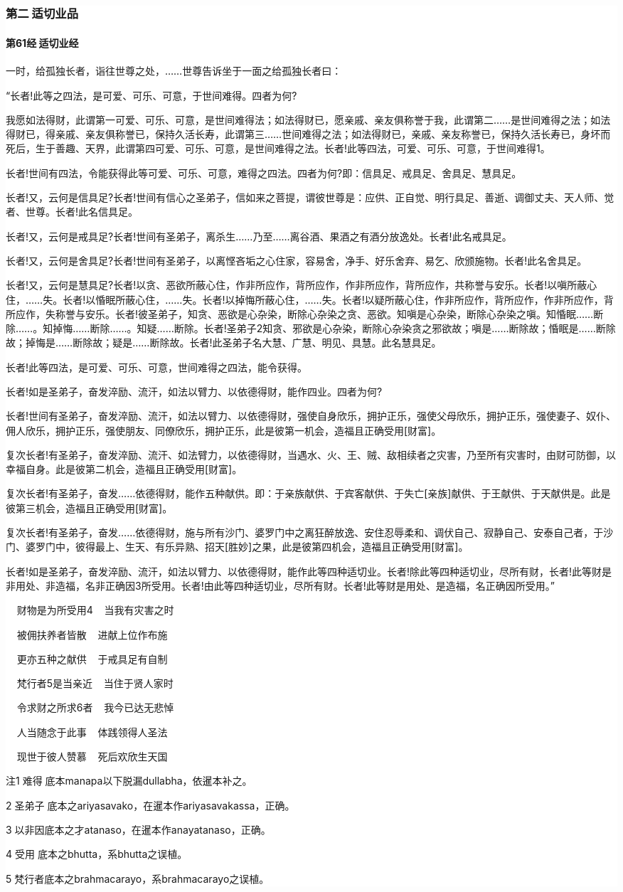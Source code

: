 ### 第二 适切业品

#### 第61经 适切业经

一时，给孤独长者，诣往世尊之处，……世尊告诉坐于一面之给孤独长者曰：

“长者!此等之四法，是可爱、可乐、可意，于世间难得。四者为何?

我愿如法得财，此谓第一可爱、可乐、可意，是世间难得法；如法得财已，愿亲戚、亲友俱称誉于我，此谓第二……是世间难得之法；如法得财已，得亲戚、亲友俱称誉已，保持久活长寿，此谓第三……世间难得之法；如法得财已，亲戚、亲友称誉已，保持久活长寿已，身坏而死后，生于善趣、天界，此谓第四可爱、可乐、可意，是世间难得之法。长者!此等四法，可爱、可乐、可意，于世间难得1。

长者!世间有四法，令能获得此等可爱、可乐、可意，难得之四法。四者为何?即：信具足、戒具足、舍具足、慧具足。

长者!又，云何是信具足?长者!世间有信心之圣弟子，信如来之菩提，谓彼世尊是：应供、正自觉、明行具足、善逝、调御丈夫、天人师、觉者、世尊。长者!此名信具足。

长者!又，云何是戒具足?长者!世间有圣弟子，离杀生……乃至……离谷酒、果酒之有酒分放逸处。长者!此名戒具足。

长者!又，云何是舍具足?长者!世间有圣弟子，以离悭吝垢之心住家，容易舍，净手、好乐舍弃、易乞、欣颁施物。长者!此名舍具足。

长者!又，云何是慧具足?长者!以贪、恶欲所蔽心住，作非所应作，背所应作，作非所应作，背所应作，共称誉与安乐。长者!以嗔所蔽心住，……失。长者!以惛眠所蔽心住，……失。长者!以掉悔所蔽心住，……失。长者!以疑所蔽心住，作非所应作，背所应作，作非所应作，背所应作，失称誉与安乐。长者!彼圣弟子，知贪、恶欲是心杂染，断除心杂染之贪、恶欲。知嗔是心杂染，断除心杂染之嗔。知惛眠……断除……。知掉悔……断除……。知疑……断除。长者!圣弟子2知贪、邪欲是心杂染，断除心杂染贪之邪欲故；嗔是……断除故；惛眠是……断除故；掉悔是……断除故；疑是……断除故。长者!此圣弟子名大慧、广慧、明见、具慧。此名慧具足。

长者!此等四法，是可爱、可乐、可意，世间难得之四法，能令获得。

长者!如是圣弟子，奋发淬励、流汗，如法以臂力、以依德得财，能作四业。四者为何?

长者!世间有圣弟子，奋发淬励、流汗，如法以臂力、以依德得财，强使自身欣乐，拥护正乐，强使父母欣乐，拥护正乐，强使妻子、奴仆、佣人欣乐，拥护正乐，强使朋友、同僚欣乐，拥护正乐，此是彼第一机会，造福且正确受用[财富]。

复次长者!有圣弟子，奋发淬励、流汗、如法臂力，以依德得财，当遇水、火、王、贼、敌相续者之灾害，乃至所有灾害时，由财可防御，以幸福自身。此是彼第二机会，造福且正确受用[财富]。

复次长者!有圣弟子，奋发……依德得财，能作五种献供。即：于亲族献供、于宾客献供、于失亡[亲族]献供、于王献供、于天献供是。此是彼第三机会，造福且正确受用[财富]。

复次长者!有圣弟子，奋发……依德得财，施与所有沙门、婆罗门中之离狂醉放逸、安住忍辱柔和、调伏自己、寂静自己、安泰自己者，于沙门、婆罗门中，彼得最上、生天、有乐异熟、招天[胜妙]之果，此是彼第四机会，造福且正确受用[财富]。

长者!如是圣弟子，奋发淬励、流汗，如法以臂力、以依德得财，能作此等四种适切业。长者!除此等四种适切业，尽所有财，长者!此等财是非用处、非造福，名非正确因3所受用。长者!由此等四种适切业，尽所有财。长者!此等财是用处、是造福，名正确因所受用。”

&nbsp;&nbsp;&nbsp;&nbsp;财物是为所受用4&nbsp;&nbsp;&nbsp;&nbsp;当我有灾害之时

&nbsp;&nbsp;&nbsp;&nbsp;被佣扶养者皆散&nbsp;&nbsp;&nbsp;&nbsp;进献上位作布施

&nbsp;&nbsp;&nbsp;&nbsp;更亦五种之献供&nbsp;&nbsp;&nbsp;&nbsp;于戒具足有自制

&nbsp;&nbsp;&nbsp;&nbsp;梵行者5是当亲近&nbsp;&nbsp;&nbsp;&nbsp;当住于贤人家时

&nbsp;&nbsp;&nbsp;&nbsp;令求财之所求6者&nbsp;&nbsp;&nbsp;&nbsp;我今已达无悲悼

&nbsp;&nbsp;&nbsp;&nbsp;人当随念于此事&nbsp;&nbsp;&nbsp;&nbsp;体践领得人圣法

&nbsp;&nbsp;&nbsp;&nbsp;现世于彼人赞慕&nbsp;&nbsp;&nbsp;&nbsp;死后欢欣生天国

注1 难得 底本manapa以下脱漏dullabha，依暹本补之。

2 圣弟子 底本之ariyasavako，在暹本作ariyasavakassa，正确。

3 以非因底本之才atanaso，在暹本作anayatanaso，正确。

4 受用 底本之bhutta，系bhutta之误植。

5 梵行者底本之brahmacarayo，系brahmacarayo之误植。
